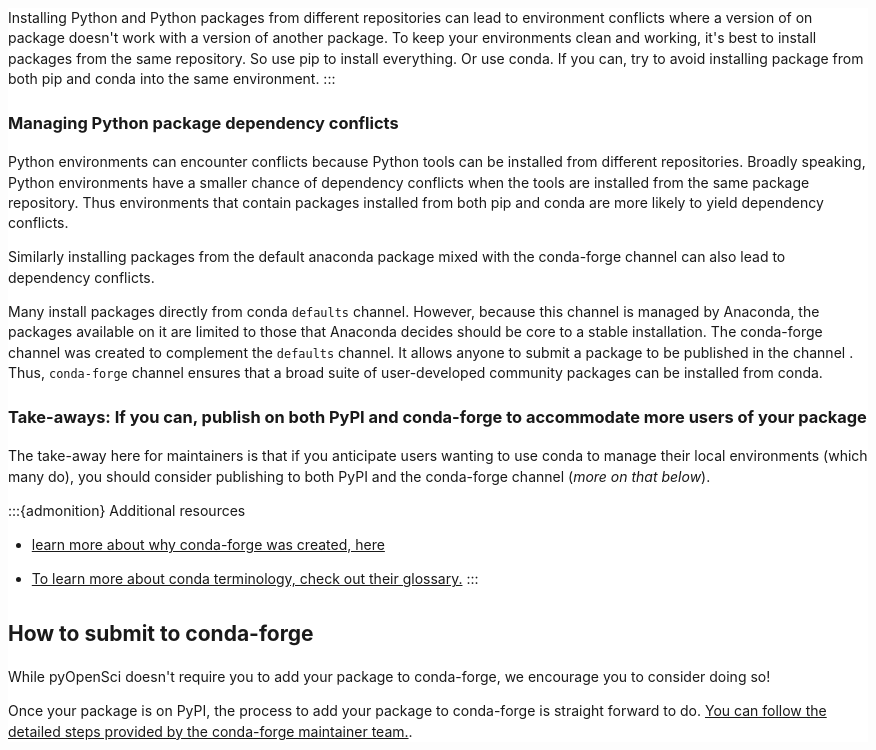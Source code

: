 Installing Python and Python packages from different repositories can lead
to environment conflicts where a version of on package doesn't work with
a version of another package. To keep your environments clean and working, it's
best to install packages from the same repository. So use pip to install
everything. Or use conda. If you can, try to avoid installing package from
both pip and conda into the same environment.
:::

### Managing Python package dependency conflicts

Python environments can encounter conflicts because Python tools can be installed from different repositories.
Broadly speaking, Python environments have a smaller chance of
dependency conflicts when the tools are installed from the same
package repository. Thus environments that contain packages
installed from both pip and conda are more likely to yield
dependency conflicts.

Similarly installing packages from the default anaconda package mixed with the conda-forge channel can also lead to dependency conflicts.

Many install packages directly from conda `defaults` channel. However, because
this channel is managed by Anaconda, the packages available on it are
limited to those that Anaconda decides should be core to a stable installation. The conda-forge channel was created to complement the `defaults` channel. It allows anyone to submit a package to be published in the channel . Thus, `conda-forge` channel ensures that a broad suite of user-developed community packages can be installed from conda.

### Take-aways: If you can, publish on both PyPI and conda-forge to accommodate more users of your package

The take-away here for maintainers is that if you anticipate users wanting
to use conda to manage their local environments (which many do), you should
consider publishing to both PyPI and the conda-forge channel (_more
on that below_).

:::{admonition} Additional resources

- [learn more about why conda-forge was created, here](https://conda-forge.org/docs/user/introduction.html)

- [To learn more about conda terminology, check out their glossary.](https://docs.conda.io/projects/conda/en/latest/glossary.html)
  :::



## How to submit to conda-forge

While pyOpenSci doesn't require you to add your package to conda-forge,
we encourage you to consider doing so!

Once your package is on PyPI, the process to add your package to conda-forge
is straight forward to do. [You can follow the detailed steps provided
by the conda-forge maintainer team.](https://conda-forge.org/docs/maintainer/adding_pkgs.html).
